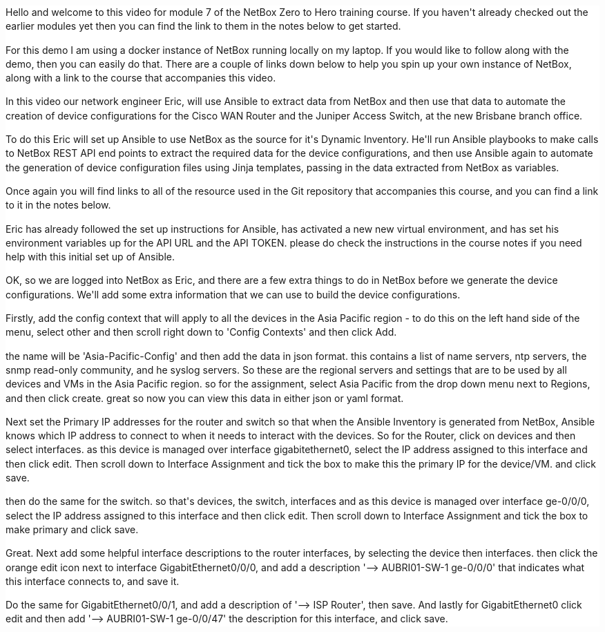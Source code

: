 Hello and welcome to this video for module 7 of the NetBox Zero to Hero training course. If you haven't already checked out the earlier modules yet then you can find the link to them in the notes below to get started. 

For this demo I am using a docker instance of NetBox running locally on my laptop. If you would like to follow along with the demo, then you can easily do that. There are a couple of links down below to help you spin up your own instance of NetBox, along with a link to the course that accompanies this video. 

In this video our network engineer Eric, will use Ansible to extract data from NetBox and then use that data to automate the creation of device configurations for the Cisco WAN Router and the Juniper Access Switch, at the new Brisbane branch office.

To do this Eric will set up Ansible to use NetBox as the source for it's Dynamic Inventory. He'll run Ansible playbooks to make calls to NetBox REST API end points to extract the required data for the device configurations, and then use Ansible again to automate the generation of device configuration files using Jinja templates, passing in the data extracted from NetBox as variables.

Once again you will find links to all of the resource used in the Git repository that accompanies this course, and you can find a link to it in the notes below. 

Eric has already followed the set up instructions for Ansible, has activated a new new virtual environment, and has set his environment variables up for the API URL and the API TOKEN. please do check the instructions in the course notes if you need help with this initial set up of Ansible. 

OK, so we are logged into NetBox as Eric, and there are a few extra things to do in NetBox before we generate the device configurations. We'll add some extra information that we can use to build the device configurations. 

Firstly, add the config context that will apply to all the devices in the Asia Pacific region - to do this on the left hand side of the menu, select other and then scroll right down to 'Config Contexts' and then click Add. 

the name will be 'Asia-Pacific-Config' and then add the data in json format. this contains a list of name servers, ntp servers, the snmp read-only community, and he syslog servers. So these are the regional servers and settings that are to be used by all devices and VMs in the Asia Pacific region. so for the assignment, select Asia Pacific from the drop down menu next to Regions, and then click create. great so now you can view this data in either json or yaml format. 

Next set the Primary IP addresses for the router and switch so that when the Ansible Inventory is generated from NetBox, Ansible knows which IP address to connect to when it needs to interact with the devices. So for the Router, click on devices and then select interfaces. as this device is managed over interface gigabitethernet0, select the IP address assigned to this interface and then click edit. Then scroll down to Interface Assignment and tick the box to make this the primary IP for the device/VM. and click save. 

then do the same for the switch. so that's devices, the switch, interfaces and as this device is managed over interface ge-0/0/0, select the IP address assigned to this interface and then click edit. Then scroll down to Interface Assignment and tick the box to make primary and click save. 

Great. Next add some helpful interface descriptions to the router interfaces, by selecting the device then interfaces. then click the orange edit icon next to interface GigabitEthernet0/0/0, and add a description '--> AUBRI01-SW-1 ge-0/0/0' that indicates what this interface connects to, and save it. 

Do the same for GigabitEthernet0/0/1, and add a description of '--> ISP Router', then save. And lastly for GigabitEthernet0 click edit and then add '--> AUBRI01-SW-1 ge-0/0/47' the description for this interface, and click save. 
